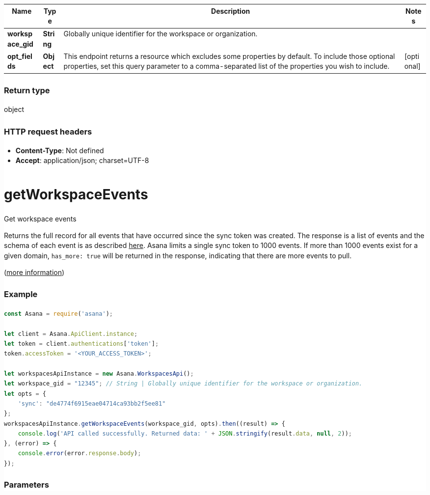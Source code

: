 Name | Type | Description  | Notes
------------- | ------------- | ------------- | -------------
 **workspace_gid** | **String**| Globally unique identifier for the workspace or organization. | 
 **opt_fields** | **Object**| This endpoint returns a resource which excludes some properties by default. To include those optional properties, set this query parameter to a comma-separated list of the properties you wish to include. | [optional] 

### Return type

object

### HTTP request headers

 - **Content-Type**: Not defined
 - **Accept**: application/json; charset=UTF-8

<a name="getWorkspaceEvents"></a>
# **getWorkspaceEvents**

Get workspace events

Returns the full record for all events that have occurred since the sync token was created. The response is a list of events and the schema of each event is as described [here](/reference/events). Asana limits a single sync token to 1000 events. If more than 1000 events exist for a given domain, `has_more: true` will be returned in the response, indicating that there are more events to pull.

([more information](https://developers.asana.com/reference/getworkspaceevents))

### Example
```javascript
const Asana = require('asana');

let client = Asana.ApiClient.instance;
let token = client.authentications['token'];
token.accessToken = '<YOUR_ACCESS_TOKEN>';

let workspacesApiInstance = new Asana.WorkspacesApi();
let workspace_gid = "12345"; // String | Globally unique identifier for the workspace or organization.
let opts = { 
    'sync': "de4774f6915eae04714ca93bb2f5ee81"
};
workspacesApiInstance.getWorkspaceEvents(workspace_gid, opts).then((result) => {
    console.log('API called successfully. Returned data: ' + JSON.stringify(result.data, null, 2));
}, (error) => {
    console.error(error.response.body);
});

```

### Parameters
